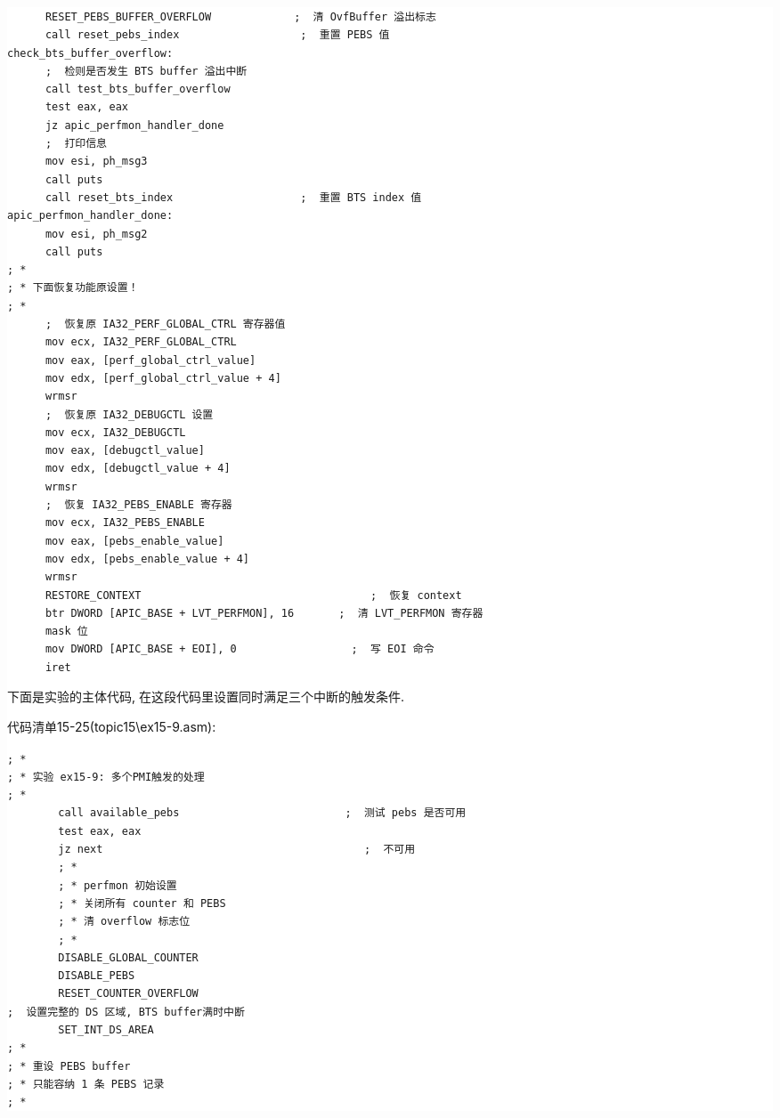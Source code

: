 ```assembly
      RESET_PEBS_BUFFER_OVERFLOW             ;  清 OvfBuffer 溢出标志
      call reset_pebs_index                   ;  重置 PEBS 值
check_bts_buffer_overflow: 
      ;  检则是否发生 BTS buffer 溢出中断
      call test_bts_buffer_overflow
      test eax, eax
      jz apic_perfmon_handler_done
      ;  打印信息
      mov esi, ph_msg3
      call puts
      call reset_bts_index                    ;  重置 BTS index 值
apic_perfmon_handler_done: 
      mov esi, ph_msg2
      call puts
; *
; * 下面恢复功能原设置！
; *
      ;  恢复原 IA32_PERF_GLOBAL_CTRL 寄存器值
      mov ecx, IA32_PERF_GLOBAL_CTRL
      mov eax, [perf_global_ctrl_value]
      mov edx, [perf_global_ctrl_value + 4]
      wrmsr
      ;  恢复原 IA32_DEBUGCTL 设置
      mov ecx, IA32_DEBUGCTL
      mov eax, [debugctl_value]
      mov edx, [debugctl_value + 4]
      wrmsr
      ;  恢复 IA32_PEBS_ENABLE 寄存器
      mov ecx, IA32_PEBS_ENABLE
      mov eax, [pebs_enable_value]
      mov edx, [pebs_enable_value + 4]
      wrmsr
      RESTORE_CONTEXT                                    ;  恢复 context
      btr DWORD [APIC_BASE + LVT_PERFMON], 16       ;  清 LVT_PERFMON 寄存器
      mask 位
      mov DWORD [APIC_BASE + EOI], 0                  ;  写 EOI 命令
      iret
```

下面是实验的主体代码, 在这段代码里设置同时满足三个中断的触发条件. 

代码清单15-25(topic15\ex15-9.asm): 

```assembly
; *
; * 实验 ex15-9: 多个PMI触发的处理
; *
        call available_pebs                          ;  测试 pebs 是否可用
        test eax, eax
        jz next                                         ;  不可用
        ; *
        ; * perfmon 初始设置
        ; * 关闭所有 counter 和 PEBS
        ; * 清 overflow 标志位
        ; *
        DISABLE_GLOBAL_COUNTER
        DISABLE_PEBS
        RESET_COUNTER_OVERFLOW
;  设置完整的 DS 区域, BTS buffer满时中断
        SET_INT_DS_AREA
; *
; * 重设 PEBS buffer
; * 只能容纳 1 条 PEBS 记录
; *
```